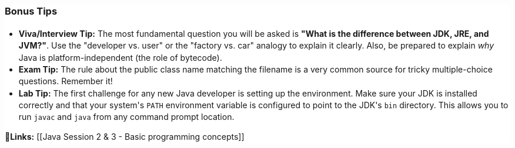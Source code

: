 
### **Bonus Tips**

*   **Viva/Interview Tip:** The most fundamental question you will be asked is **"What is the difference between JDK, JRE, and JVM?"**. Use the "developer vs. user" or the "factory vs. car" analogy to explain it clearly. Also, be prepared to explain *why* Java is platform-independent (the role of bytecode).
*   **Exam Tip:** The rule about the public class name matching the filename is a very common source for tricky multiple-choice questions. Remember it!
*   **Lab Tip:** The first challenge for any new Java developer is setting up the environment. Make sure your JDK is installed correctly and that your system's `PATH` environment variable is configured to point to the JDK's `bin` directory. This allows you to run `javac` and `java` from any command prompt location.

**🔗Links:** [[Java Session 2 & 3 - Basic programming concepts]]